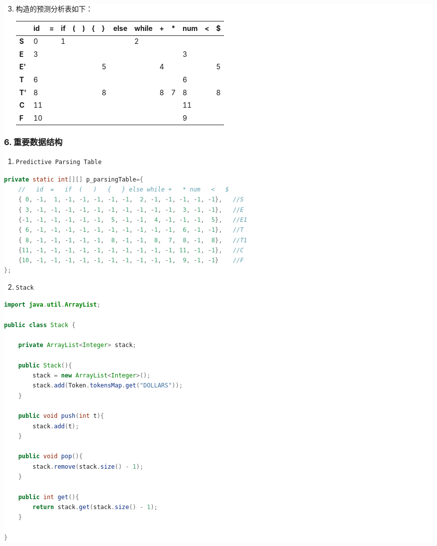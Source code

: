 3. 构造的预测分析表如下：

	|        | id   | =    | if   | (    | )    | {    | }    | else | while | +    | *    | num  | <    | $    |
   | ------ | ---- | ---- | ---- | ---- | ---- | ---- | ---- | ---- | ----- | ---- | ---- | ---- | ---- | ---- |
   | **S**  | 0    |      | 1    |      |      |      |      |      | 2     |      |      |      |      |      |
   | **E**  | 3    |      |      |      |      |      |      |      |       |      |      | 3    |      |      |
   | **E'** |      |      |      |      |      |      | 5    |      |       | 4    |      |      |      | 5    |
   | **T**  | 6    |      |      |      |      |      |      |      |       |      |      | 6    |      |      |
   | **T'** | 8    |      |      |      |      |      | 8    |      |       | 8    | 7    | 8    |      | 8    |
   | **C**  | 11   |      |      |      |      |      |      |      |       |      |      | 11   |      |      |
   | **F**  | 10   |      |      |      |      |      |      |      |       |      |      | 9    |      |      |



### 6. 重要数据结构

1. `Predictive Parsing Table`

```java
private static int[][] p_parsingTable={
    //   id  =   if  (   )   {   } else while +   * num   <   $
    { 0, -1,  1, -1, -1, -1, -1, -1,  2, -1, -1, -1, -1, -1},   //S
    { 3, -1, -1, -1, -1, -1, -1, -1, -1, -1, -1,  3, -1, -1},   //E
    {-1, -1, -1, -1, -1, -1,  5, -1, -1,  4, -1, -1, -1,  5},   //E1
    { 6, -1, -1, -1, -1, -1, -1, -1, -1, -1, -1,  6, -1, -1},   //T
    { 8, -1, -1, -1, -1, -1,  8, -1, -1,  8,  7,  8, -1,  8},   //T1
    {11, -1, -1, -1, -1, -1, -1, -1, -1, -1, -1, 11, -1, -1},   //C
    {10, -1, -1, -1, -1, -1, -1, -1, -1, -1, -1,  9, -1, -1}    //F
};
```

2. `Stack`

```java
import java.util.ArrayList;

public class Stack {

    private ArrayList<Integer> stack;

    public Stack(){
        stack = new ArrayList<Integer>();
        stack.add(Token.tokensMap.get("DOLLARS"));
    }

    public void push(int t){
        stack.add(t);
    }

    public void pop(){
        stack.remove(stack.size() - 1);
    }

    public int get(){
        return stack.get(stack.size() - 1);
    }
    
}
```

